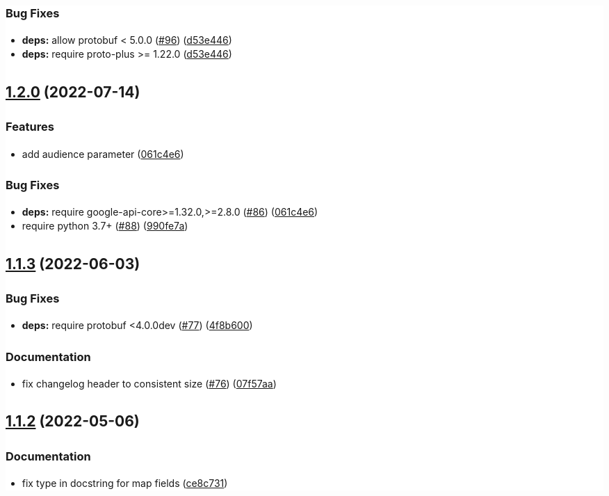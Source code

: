 
### Bug Fixes

* **deps:** allow protobuf < 5.0.0 ([#96](https://github.com/googleapis/python-filestore/issues/96)) ([d53e446](https://github.com/googleapis/python-filestore/commit/d53e446405d5267de7959521aca533e9b5bce75e))
* **deps:** require proto-plus >= 1.22.0 ([d53e446](https://github.com/googleapis/python-filestore/commit/d53e446405d5267de7959521aca533e9b5bce75e))

## [1.2.0](https://github.com/googleapis/python-filestore/compare/v1.1.3...v1.2.0) (2022-07-14)


### Features

* add audience parameter ([061c4e6](https://github.com/googleapis/python-filestore/commit/061c4e66c1a5d70f5b3e087b373b5ee986ad79d3))


### Bug Fixes

* **deps:** require google-api-core>=1.32.0,>=2.8.0 ([#86](https://github.com/googleapis/python-filestore/issues/86)) ([061c4e6](https://github.com/googleapis/python-filestore/commit/061c4e66c1a5d70f5b3e087b373b5ee986ad79d3))
* require python 3.7+ ([#88](https://github.com/googleapis/python-filestore/issues/88)) ([990fe7a](https://github.com/googleapis/python-filestore/commit/990fe7a5fac7f896ae1012b5f3b043e4769718cd))

## [1.1.3](https://github.com/googleapis/python-filestore/compare/v1.1.2...v1.1.3) (2022-06-03)


### Bug Fixes

* **deps:** require protobuf <4.0.0dev ([#77](https://github.com/googleapis/python-filestore/issues/77)) ([4f8b600](https://github.com/googleapis/python-filestore/commit/4f8b6009555a008d7ad483b5801e56efb948dbfa))


### Documentation

* fix changelog header to consistent size ([#76](https://github.com/googleapis/python-filestore/issues/76)) ([07f57aa](https://github.com/googleapis/python-filestore/commit/07f57aa4588f2fbacb554306b38f70970fb918b7))

## [1.1.2](https://github.com/googleapis/python-filestore/compare/v1.1.1...v1.1.2) (2022-05-06)


### Documentation

* fix type in docstring for map fields ([ce8c731](https://github.com/googleapis/python-filestore/commit/ce8c7315d9a7956a253f24ba41f94d645df5a06c))
